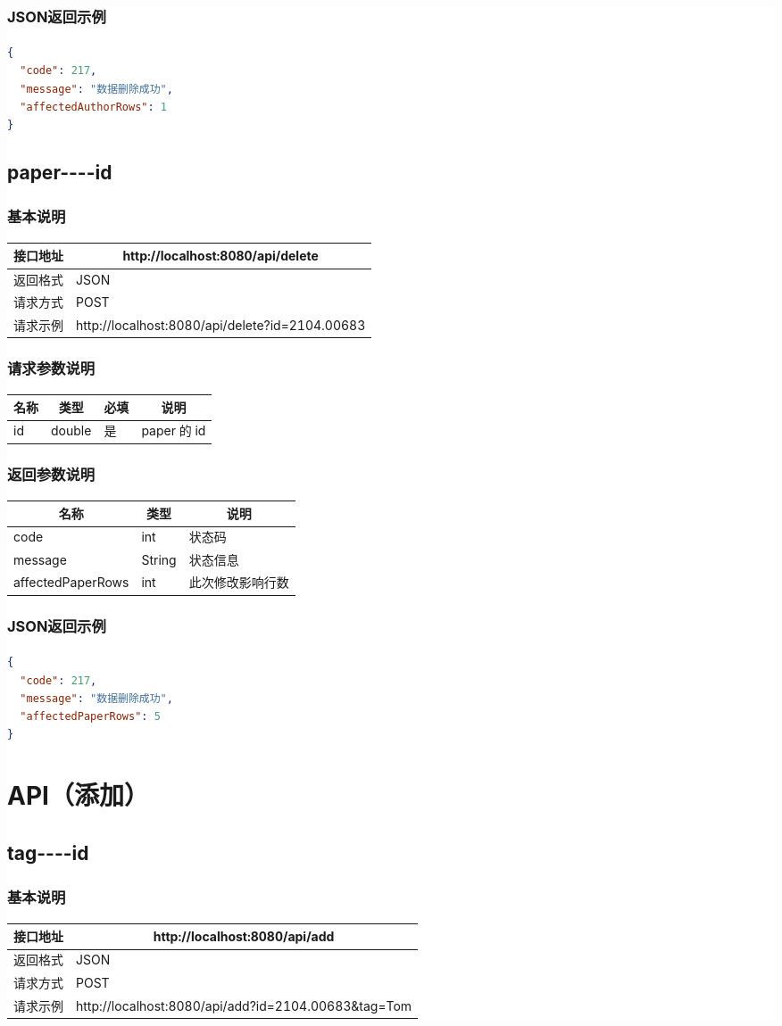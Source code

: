 ### JSON返回示例
```json
{
  "code": 217,
  "message": "数据删除成功",
  "affectedAuthorRows": 1
}
```

## paper----id
### 基本说明
| 接口地址 | http://localhost:8080/api/delete              |
| -------- | -------------------------------------------- |
| 返回格式 | JSON                                         |
| 请求方式 | POST                                         |
| 请求示例 | http://localhost:8080/api/delete?id=2104.00683 |

### 请求参数说明
| 名称 | 类型 | 必填 | 说明      |
| ---- | ---- | ---- | ----------- |
| id   | double  | 是  | paper 的 id |

### 返回参数说明
| 名称  | 类型 | 说明   |
| ------- | ------ | -------- |
| code    | int    | 状态码 |
| message | String | 状态信息 |
| affectedPaperRows   | int | 此次修改影响行数 |

### JSON返回示例
```json
{
  "code": 217,
  "message": "数据删除成功",
  "affectedPaperRows": 5
}
```

# API（添加）
## tag----id
### 基本说明
| 接口地址 | http://localhost:8080/api/add              |
| -------- | -------------------------------------------- |
| 返回格式 | JSON                                         |
| 请求方式 | POST                                         |
| 请求示例 | http://localhost:8080/api/add?id=2104.00683&tag=Tom |
